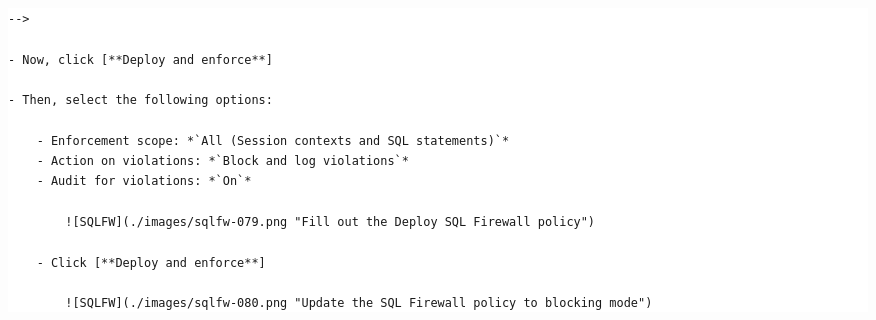     -->
    
    - Now, click [**Deploy and enforce**]
    
    - Then, select the following options:

        - Enforcement scope: *`All (Session contexts and SQL statements)`*
        - Action on violations: *`Block and log violations`*
        - Audit for violations: *`On`*

            ![SQLFW](./images/sqlfw-079.png "Fill out the Deploy SQL Firewall policy")
        
        - Click [**Deploy and enforce**]

            ![SQLFW](./images/sqlfw-080.png "Update the SQL Firewall policy to blocking mode")
